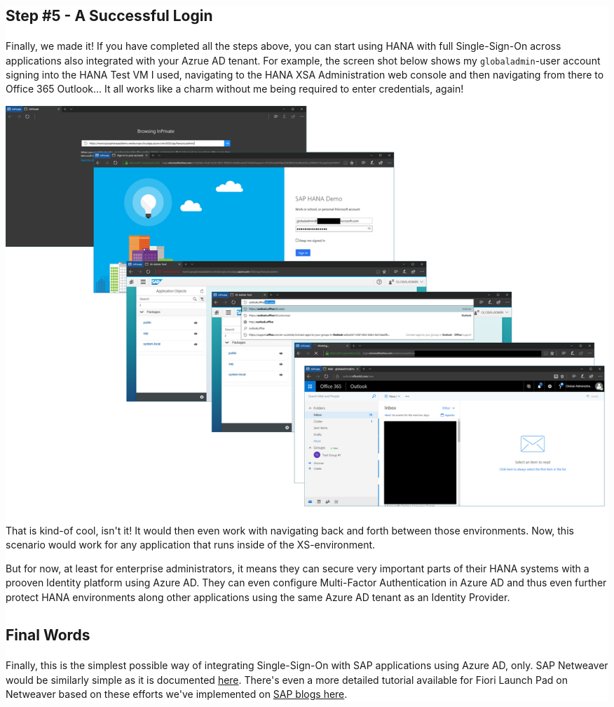 Step #5 - A Successful Login
----------------------------

Finally, we made it! If you have completed all the steps above, you can start using HANA with full Single-Sign-On across applications also integrated with your Azrue AD tenant. For example, the screen shot below shows my `globaladmin`-user account signing into the HANA Test VM I used, navigating to the HANA XSA Administration web console and then navigating from there to Office 365 Outlook... It all works like a charm without me being required to enter credentials, again!

![Detailed Settings Visualized](https://raw.githubusercontent.com/mszcool/saphanasso/master/images/figure14.png)

That is kind-of cool, isn't it! It would then even work with navigating back and forth between those environments. Now, this scenario would work for any application that runs inside of the XS-environment.

But for now, at least for enterprise administrators, it means they can secure very important parts of their HANA systems with a prooven Identity platform using Azure AD. They can even configure Multi-Factor Authentication in Azure AD and thus even further protect HANA environments along other applications using the same Azure AD tenant as an Identity Provider.

Final Words
-----------

Finally, this is the simplest possible way of integrating Single-Sign-On with SAP applications using Azure AD, only. SAP Netweaver would be similarly simple as it is documented [here](https://docs.microsoft.com/en-us/azure/active-directory/active-directory-saas-sap-netweaver-tutorial). There's even a more detailed tutorial available for Fiori Launch Pad on Netweaver based on these efforts we've implemented on [SAP blogs here](https://blogs.sap.com/2017/02/20/your-s4hana-environment-part-7-fiori-launchpad-saml-single-sing-on-with-azure-ad/).
